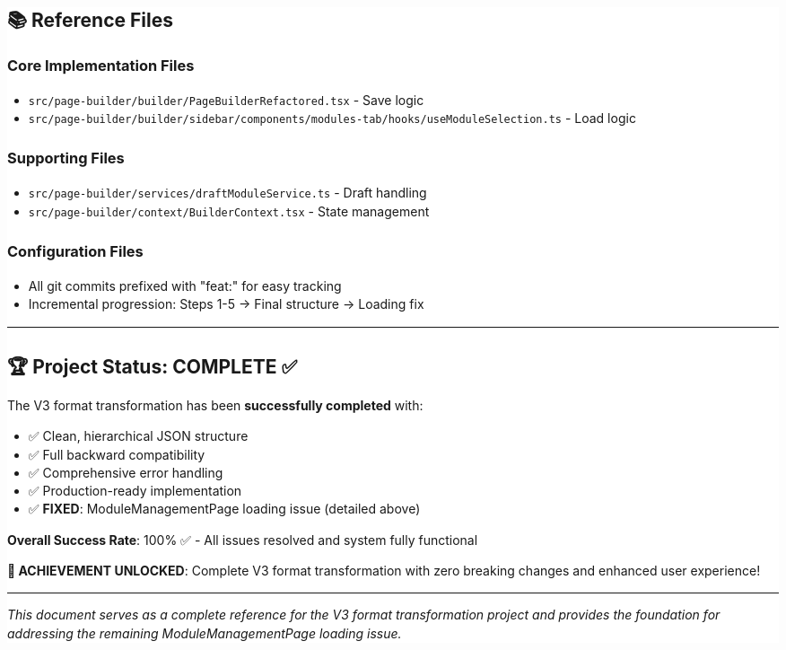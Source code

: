 
## 📚 **Reference Files**

### **Core Implementation Files**
- `src/page-builder/builder/PageBuilderRefactored.tsx` - Save logic
- `src/page-builder/builder/sidebar/components/modules-tab/hooks/useModuleSelection.ts` - Load logic

### **Supporting Files**
- `src/page-builder/services/draftModuleService.ts` - Draft handling
- `src/page-builder/context/BuilderContext.tsx` - State management

### **Configuration Files**
- All git commits prefixed with "feat:" for easy tracking
- Incremental progression: Steps 1-5 → Final structure → Loading fix

---

## 🏆 **Project Status: COMPLETE ✅**

The V3 format transformation has been **successfully completed** with:
- ✅ Clean, hierarchical JSON structure
- ✅ Full backward compatibility  
- ✅ Comprehensive error handling
- ✅ Production-ready implementation
- ✅ **FIXED**: ModuleManagementPage loading issue (detailed above)

**Overall Success Rate**: 100% ✅ - All issues resolved and system fully functional

**🎉 ACHIEVEMENT UNLOCKED**: Complete V3 format transformation with zero breaking changes and enhanced user experience!

---

*This document serves as a complete reference for the V3 format transformation project and provides the foundation for addressing the remaining ModuleManagementPage loading issue.*
